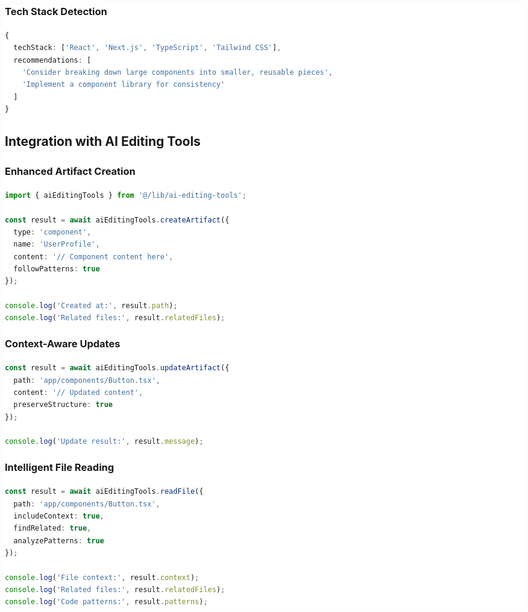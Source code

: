 ### Tech Stack Detection
```typescript
{
  techStack: ['React', 'Next.js', 'TypeScript', 'Tailwind CSS'],
  recommendations: [
    'Consider breaking down large components into smaller, reusable pieces',
    'Implement a component library for consistency'
  ]
}
```

## Integration with AI Editing Tools

### Enhanced Artifact Creation
```typescript
import { aiEditingTools } from '@/lib/ai-editing-tools';

const result = await aiEditingTools.createArtifact({
  type: 'component',
  name: 'UserProfile',
  content: '// Component content here',
  followPatterns: true
});

console.log('Created at:', result.path);
console.log('Related files:', result.relatedFiles);
```

### Context-Aware Updates
```typescript
const result = await aiEditingTools.updateArtifact({
  path: 'app/components/Button.tsx',
  content: '// Updated content',
  preserveStructure: true
});

console.log('Update result:', result.message);
```

### Intelligent File Reading
```typescript
const result = await aiEditingTools.readFile({
  path: 'app/components/Button.tsx',
  includeContext: true,
  findRelated: true,
  analyzePatterns: true
});

console.log('File context:', result.context);
console.log('Related files:', result.relatedFiles);
console.log('Code patterns:', result.patterns);
```
